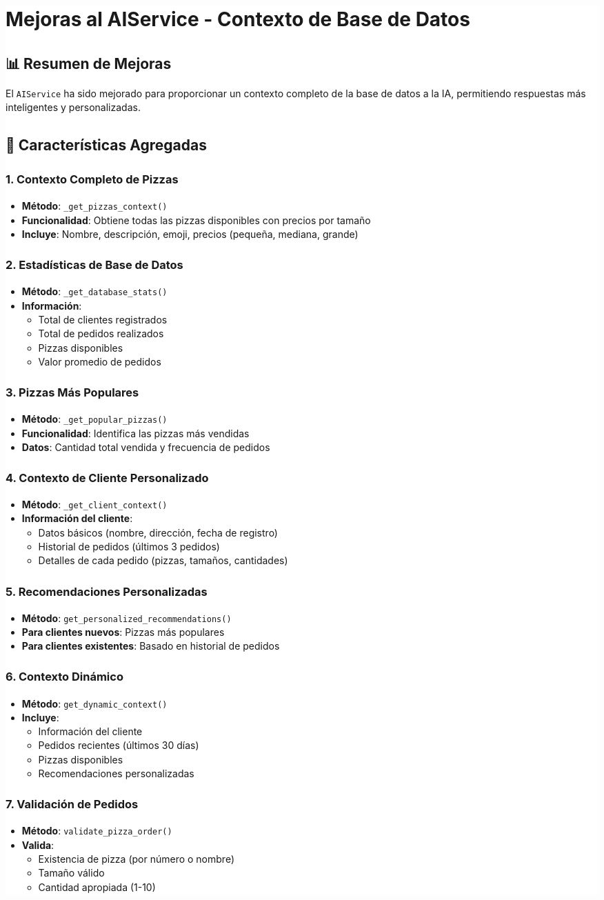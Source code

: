 # Mejoras al AIService - Contexto de Base de Datos

## 📊 Resumen de Mejoras

El `AIService` ha sido mejorado para proporcionar un contexto completo de la base de datos a la IA, permitiendo respuestas más inteligentes y personalizadas.

## 🔧 Características Agregadas

### 1. **Contexto Completo de Pizzas**
- **Método**: `_get_pizzas_context()`
- **Funcionalidad**: Obtiene todas las pizzas disponibles con precios por tamaño
- **Incluye**: Nombre, descripción, emoji, precios (pequeña, mediana, grande)

### 2. **Estadísticas de Base de Datos**
- **Método**: `_get_database_stats()`
- **Información**: 
  - Total de clientes registrados
  - Total de pedidos realizados
  - Pizzas disponibles
  - Valor promedio de pedidos

### 3. **Pizzas Más Populares**
- **Método**: `_get_popular_pizzas()`
- **Funcionalidad**: Identifica las pizzas más vendidas
- **Datos**: Cantidad total vendida y frecuencia de pedidos

### 4. **Contexto de Cliente Personalizado**
- **Método**: `_get_client_context()`
- **Información del cliente**:
  - Datos básicos (nombre, dirección, fecha de registro)
  - Historial de pedidos (últimos 3 pedidos)
  - Detalles de cada pedido (pizzas, tamaños, cantidades)

### 5. **Recomendaciones Personalizadas**
- **Método**: `get_personalized_recommendations()`
- **Para clientes nuevos**: Pizzas más populares
- **Para clientes existentes**: Basado en historial de pedidos

### 6. **Contexto Dinámico**
- **Método**: `get_dynamic_context()`
- **Incluye**:
  - Información del cliente
  - Pedidos recientes (últimos 30 días)
  - Pizzas disponibles
  - Recomendaciones personalizadas

### 7. **Validación de Pedidos**
- **Método**: `validate_pizza_order()`
- **Valida**:
  - Existencia de pizza (por número o nombre)
  - Tamaño válido
  - Cantidad apropiada (1-10)

